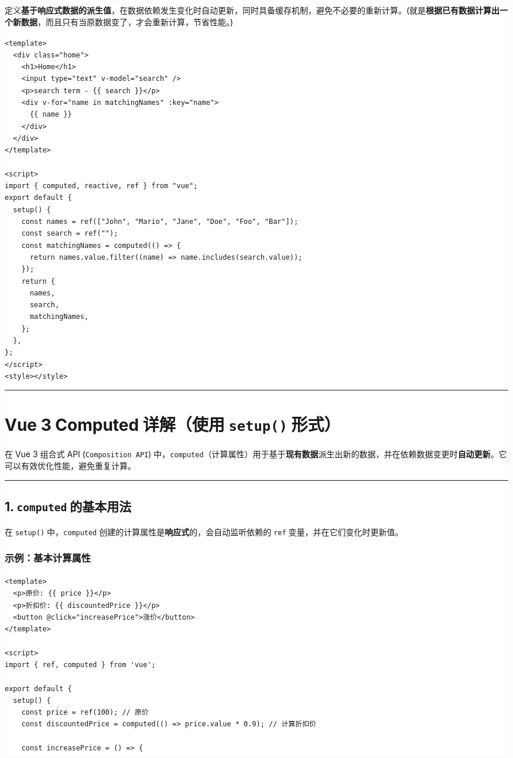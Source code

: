 定义**基于响应式数据的派生值**，在数据依赖发生变化时自动更新，同时具备缓存机制，避免不必要的重新计算。(就是**根据已有数据计算出一个新数据**，而且只有当原数据变了，才会重新计算，节省性能。)
```vue
<template>
  <div class="home">
    <h1>Home</h1>
    <input type="text" v-model="search" />
    <p>search term - {{ search }}</p>
    <div v-for="name in matchingNames" :key="name">
      {{ name }}
    </div>
  </div>
</template>

<script>
import { computed, reactive, ref } from "vue";
export default {
  setup() {
    const names = ref(["John", "Mario", "Jane", "Doe", "Foo", "Bar"]);
    const search = ref("");
    const matchingNames = computed(() => {
      return names.value.filter((name) => name.includes(search.value));
    });
    return {
      names,
      search,
      matchingNames,
    };
  },
};
</script>
<style></style>
```

---

# **Vue 3 Computed 详解（使用 `setup()` 形式）**

在 Vue 3 组合式 API (`Composition API`) 中，`computed`（计算属性）用于基于**现有数据**派生出新的数据，并在依赖数据变更时**自动更新**。它可以有效优化性能，避免重复计算。

---

## **1. `computed` 的基本用法**

在 `setup()` 中，`computed` 创建的计算属性是**响应式**的，会自动监听依赖的 `ref` 变量，并在它们变化时更新值。

### **示例：基本计算属性**

```vue
<template>
  <p>原价: {{ price }}</p>
  <p>折扣价: {{ discountedPrice }}</p>
  <button @click="increasePrice">涨价</button>
</template>

<script>
import { ref, computed } from 'vue';

export default {
  setup() {
    const price = ref(100); // 原价
    const discountedPrice = computed(() => price.value * 0.9); // 计算折扣价

    const increasePrice = () => {
```